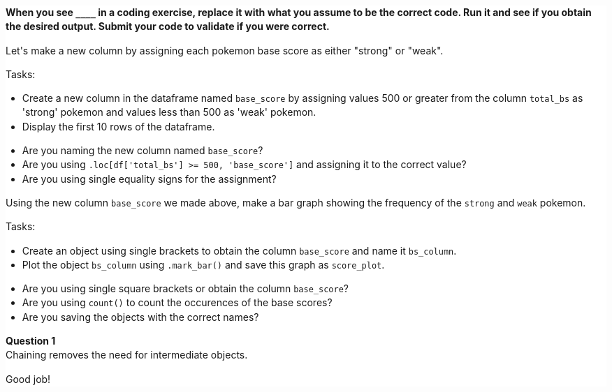 **When you see `____` in a coding exercise, replace it with what you assume to be the correct code.  Run it and see if you obtain the desired output.  Submit your code to validate if you were correct.**

Let's make a new column by assigning each pokemon base score as either "strong" or "weak".

Tasks:     
- Create a new column in the dataframe named `base_score` by assigning values 500 or greater from the column `total_bs` as 'strong' pokemon and values less than 500 as 'weak' pokemon.
- Display the first 10 rows of the dataframe. 

<codeblock id="02_21a">

- Are you naming the new column named `base_score`? 
- Are you using `.loc[df['total_bs'] >= 500, 'base_score']` and assigning it to the correct value?
- Are you using single equality signs for the assignment?

</codeblock>



Using the new column `base_score` we made above, make a bar graph showing the frequency of the `strong` and `weak` pokemon.

Tasks:
- Create an object using single brackets to obtain the column `base_score` and name it `bs_column`.
- Plot the object `bs_column` using `.mark_bar()` and save this graph as `score_plot`.


<codeblock id="02_21b">

- Are you using single square brackets or obtain the column `base_score`? 
- Are you using `count()` to count the occurences of the base scores?
- Are you saving the objects with the correct names?

</codeblock>

</exercise>


<exercise id="22" title="Chaining Notation" type="slides,video">

<slides source="module2/module2_22" shot="1" start="0:165" end="3:01">

</slides>

</exercise>


<exercise id="23" title="Chaining True/False">

**Question 1**          
Chaining removes the need for intermediate objects.


<choice id="1" >
<opt text='True' correct="true">

Good job!

</opt>

<opt text='False'>
